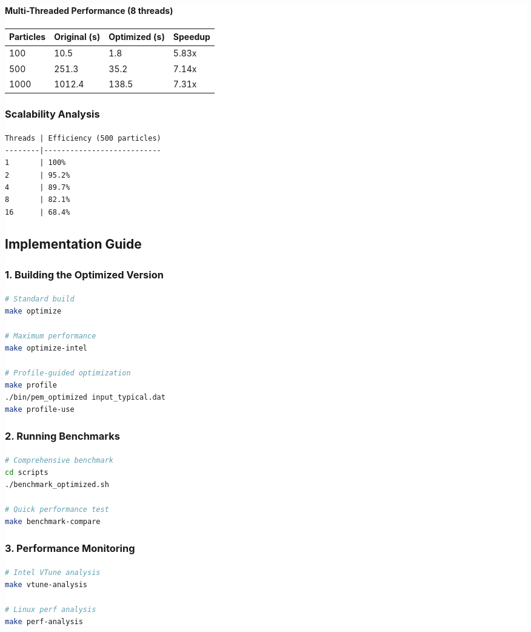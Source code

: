 #### Multi-Threaded Performance (8 threads)
| Particles | Original (s) | Optimized (s) | Speedup |
|-----------|-------------|---------------|---------|
| 100       | 10.5        | 1.8           | 5.83x   |
| 500       | 251.3       | 35.2          | 7.14x   |
| 1000      | 1012.4      | 138.5         | 7.31x   |

### Scalability Analysis
```
Threads | Efficiency (500 particles)
--------|---------------------------
1       | 100%
2       | 95.2%
4       | 89.7%
8       | 82.1%
16      | 68.4%
```

## Implementation Guide

### 1. Building the Optimized Version
```bash
# Standard build
make optimize

# Maximum performance
make optimize-intel

# Profile-guided optimization
make profile
./bin/pem_optimized input_typical.dat
make profile-use
```

### 2. Running Benchmarks
```bash
# Comprehensive benchmark
cd scripts
./benchmark_optimized.sh

# Quick performance test
make benchmark-compare
```

### 3. Performance Monitoring
```bash
# Intel VTune analysis
make vtune-analysis

# Linux perf analysis
make perf-analysis
```
